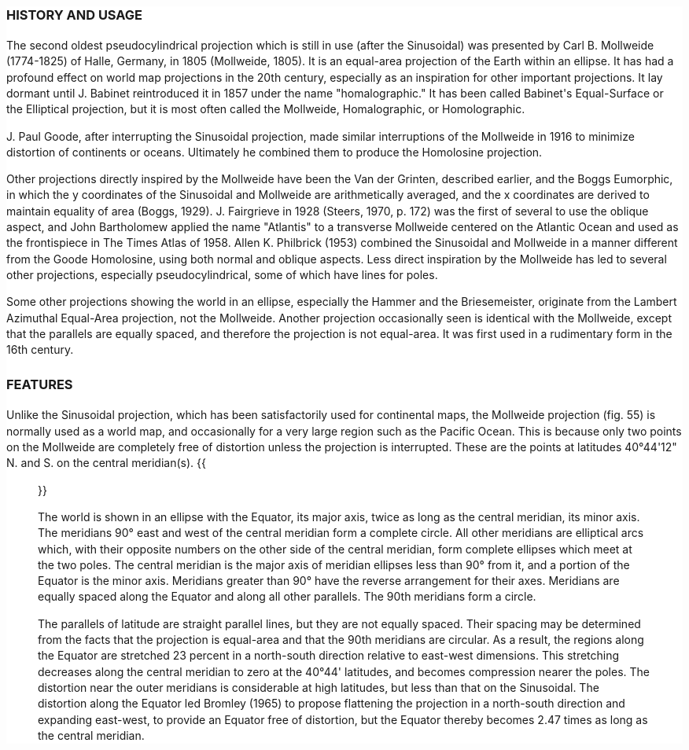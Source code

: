 ### HISTORY AND USAGE
The second oldest pseudocylindrical projection which is still in use (after the Sinusoidal) was presented by Carl B. Mollweide (1774-1825) of Halle, Germany, in 1805 (Mollweide, 1805). It is an equal-area projection of the Earth within an ellipse. It has had a profound effect on world map projections in the 20th century, especially as an inspiration for other important projections. It lay dormant until J. Babinet reintroduced it in 1857 under the name "homalographic." It has been called Babinet's Equal-Surface or the Elliptical projection, but it is most often called the Mollweide, Homalographic, or Homolographic.

J. Paul Goode, after interrupting the Sinusoidal projection, made similar interruptions of the Mollweide in 1916 to minimize distortion of continents or oceans. Ultimately he combined them to produce the Homolosine projection.

Other projections directly inspired by the Mollweide have been the Van der Grinten, described earlier, and the Boggs Eumorphic, in which the y coordinates of the Sinusoidal and Mollweide are arithmetically averaged, and the x coordinates are derived to maintain equality of area (Boggs, 1929). J. Fairgrieve in 1928 (Steers, 1970, p. 172) was the first of several to use the oblique aspect, and John Bartholomew applied the name "Atlantis" to a transverse Mollweide centered on the Atlantic Ocean and used as the frontispiece in The Times Atlas of 1958. Allen K. Philbrick (1953) combined the Sinusoidal and Mollweide in a manner different from the Goode Homolosine, using both normal and oblique aspects. Less direct inspiration by the Mollweide has led to several other projections, especially pseudocylindrical, some of which have lines for poles.

Some other projections showing the world in an ellipse, especially the Hammer and the Briesemeister, originate from the Lambert Azimuthal Equal-Area projection, not the Mollweide. Another projection occasionally seen is identical with the Mollweide, except that the parallels are equally spaced, and therefore the projection is not equal-area. It was first used in a rudimentary form in the 16th century.

### FEATURES
Unlike the Sinusoidal projection, which has been satisfactorily used for continental maps, the Mollweide projection (fig. 55) is normally used as a world map, and occasionally for a very large region such as the Pacific Ocean. This is because only two points on the Mollweide are completely free of distortion unless the projection is interrupted. These are the points at latitudes 40°44'12" N. and S. on the central meridian(s).
{{<figure src="../figure55.png" link="../figure55.png" caption="__FIGURE 55__.&mdash; Mollweide projection. An equal-are projection of the world bounded by an ellipse and the basis for several other projections.">}}

The world is shown in an ellipse with the Equator, its major axis, twice as long as the central meridian, its minor axis. The meridians 90° east and west of the central meridian form a complete circle. All other meridians are elliptical arcs which, with their opposite numbers on the other side of the central meridian, form complete ellipses which meet at the two poles. The central meridian is the major axis of meridian ellipses less than 90° from it, and a portion of the Equator is the minor axis. Meridians greater than 90° have the reverse arrangement for their axes. Meridians are equally spaced along the Equator and along all other parallels. The 90th meridians form a circle.

The parallels of latitude are straight parallel lines, but they are not equally spaced. Their spacing may be determined from the facts that the projection is equal-area and that the 90th meridians are circular. As a result, the regions along the Equator are stretched 23 percent in a north-south direction relative to east-west dimensions. This stretching decreases along the central meridian to zero at the 40°44' latitudes, and becomes compression nearer the poles. The distortion near the outer meridians is considerable at high latitudes, but less than that on the Sinusoidal. The distortion along the Equator led Bromley (1965) to propose flattening the projection in a north-south direction and expanding east-west, to provide an Equator free of distortion, but the Equator thereby becomes 2.47 times as long as the central meridian.
